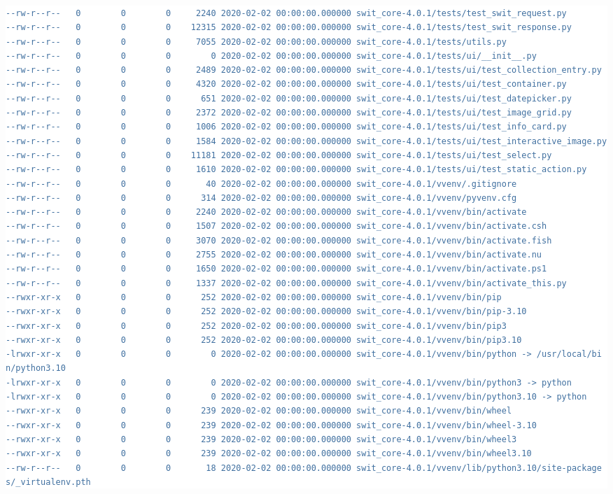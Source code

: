 ```diff
--rw-r--r--   0        0        0     2240 2020-02-02 00:00:00.000000 swit_core-4.0.1/tests/test_swit_request.py
--rw-r--r--   0        0        0    12315 2020-02-02 00:00:00.000000 swit_core-4.0.1/tests/test_swit_response.py
--rw-r--r--   0        0        0     7055 2020-02-02 00:00:00.000000 swit_core-4.0.1/tests/utils.py
--rw-r--r--   0        0        0        0 2020-02-02 00:00:00.000000 swit_core-4.0.1/tests/ui/__init__.py
--rw-r--r--   0        0        0     2489 2020-02-02 00:00:00.000000 swit_core-4.0.1/tests/ui/test_collection_entry.py
--rw-r--r--   0        0        0     4320 2020-02-02 00:00:00.000000 swit_core-4.0.1/tests/ui/test_container.py
--rw-r--r--   0        0        0      651 2020-02-02 00:00:00.000000 swit_core-4.0.1/tests/ui/test_datepicker.py
--rw-r--r--   0        0        0     2372 2020-02-02 00:00:00.000000 swit_core-4.0.1/tests/ui/test_image_grid.py
--rw-r--r--   0        0        0     1006 2020-02-02 00:00:00.000000 swit_core-4.0.1/tests/ui/test_info_card.py
--rw-r--r--   0        0        0     1584 2020-02-02 00:00:00.000000 swit_core-4.0.1/tests/ui/test_interactive_image.py
--rw-r--r--   0        0        0    11181 2020-02-02 00:00:00.000000 swit_core-4.0.1/tests/ui/test_select.py
--rw-r--r--   0        0        0     1610 2020-02-02 00:00:00.000000 swit_core-4.0.1/tests/ui/test_static_action.py
--rw-r--r--   0        0        0       40 2020-02-02 00:00:00.000000 swit_core-4.0.1/vvenv/.gitignore
--rw-r--r--   0        0        0      314 2020-02-02 00:00:00.000000 swit_core-4.0.1/vvenv/pyvenv.cfg
--rw-r--r--   0        0        0     2240 2020-02-02 00:00:00.000000 swit_core-4.0.1/vvenv/bin/activate
--rw-r--r--   0        0        0     1507 2020-02-02 00:00:00.000000 swit_core-4.0.1/vvenv/bin/activate.csh
--rw-r--r--   0        0        0     3070 2020-02-02 00:00:00.000000 swit_core-4.0.1/vvenv/bin/activate.fish
--rw-r--r--   0        0        0     2755 2020-02-02 00:00:00.000000 swit_core-4.0.1/vvenv/bin/activate.nu
--rw-r--r--   0        0        0     1650 2020-02-02 00:00:00.000000 swit_core-4.0.1/vvenv/bin/activate.ps1
--rw-r--r--   0        0        0     1337 2020-02-02 00:00:00.000000 swit_core-4.0.1/vvenv/bin/activate_this.py
--rwxr-xr-x   0        0        0      252 2020-02-02 00:00:00.000000 swit_core-4.0.1/vvenv/bin/pip
--rwxr-xr-x   0        0        0      252 2020-02-02 00:00:00.000000 swit_core-4.0.1/vvenv/bin/pip-3.10
--rwxr-xr-x   0        0        0      252 2020-02-02 00:00:00.000000 swit_core-4.0.1/vvenv/bin/pip3
--rwxr-xr-x   0        0        0      252 2020-02-02 00:00:00.000000 swit_core-4.0.1/vvenv/bin/pip3.10
-lrwxr-xr-x   0        0        0        0 2020-02-02 00:00:00.000000 swit_core-4.0.1/vvenv/bin/python -> /usr/local/bin/python3.10
-lrwxr-xr-x   0        0        0        0 2020-02-02 00:00:00.000000 swit_core-4.0.1/vvenv/bin/python3 -> python
-lrwxr-xr-x   0        0        0        0 2020-02-02 00:00:00.000000 swit_core-4.0.1/vvenv/bin/python3.10 -> python
--rwxr-xr-x   0        0        0      239 2020-02-02 00:00:00.000000 swit_core-4.0.1/vvenv/bin/wheel
--rwxr-xr-x   0        0        0      239 2020-02-02 00:00:00.000000 swit_core-4.0.1/vvenv/bin/wheel-3.10
--rwxr-xr-x   0        0        0      239 2020-02-02 00:00:00.000000 swit_core-4.0.1/vvenv/bin/wheel3
--rwxr-xr-x   0        0        0      239 2020-02-02 00:00:00.000000 swit_core-4.0.1/vvenv/bin/wheel3.10
--rw-r--r--   0        0        0       18 2020-02-02 00:00:00.000000 swit_core-4.0.1/vvenv/lib/python3.10/site-packages/_virtualenv.pth
```